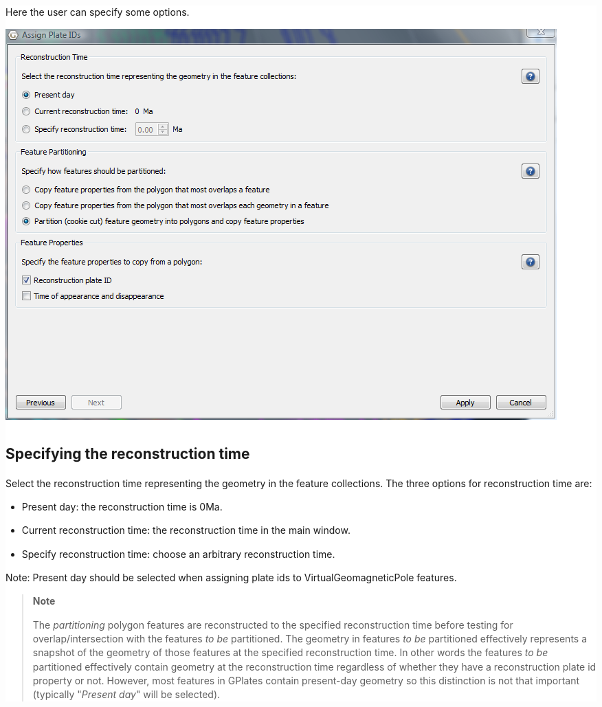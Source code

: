 Here the user can specify some options.

![](screenshots/AssingPlatesIDs-Options.png)

Specifying the reconstruction time
----------------------------------

Select the reconstruction time representing the geometry in the feature collections. The three options for reconstruction time are:

-   Present day: the reconstruction time is 0Ma.

-   Current reconstruction time: the reconstruction time in the main window.

-   Specify reconstruction time: choose an arbitrary reconstruction time.

Note: Present day should be selected when assigning plate ids to VirtualGeomagneticPole features.

> **Note**
>
> The *partitioning* polygon features are reconstructed to the specified reconstruction time before testing for overlap/intersection with the features *to be* partitioned. The geometry in features *to be* partitioned effectively represents a snapshot of the geometry of those features at the specified reconstruction time. In other words the features *to be* partitioned effectively contain geometry at the reconstruction time regardless of whether they have a reconstruction plate id property or not. However, most features in GPlates contain present-day geometry so this distinction is not that important (typically "*Present day*" will be selected).
